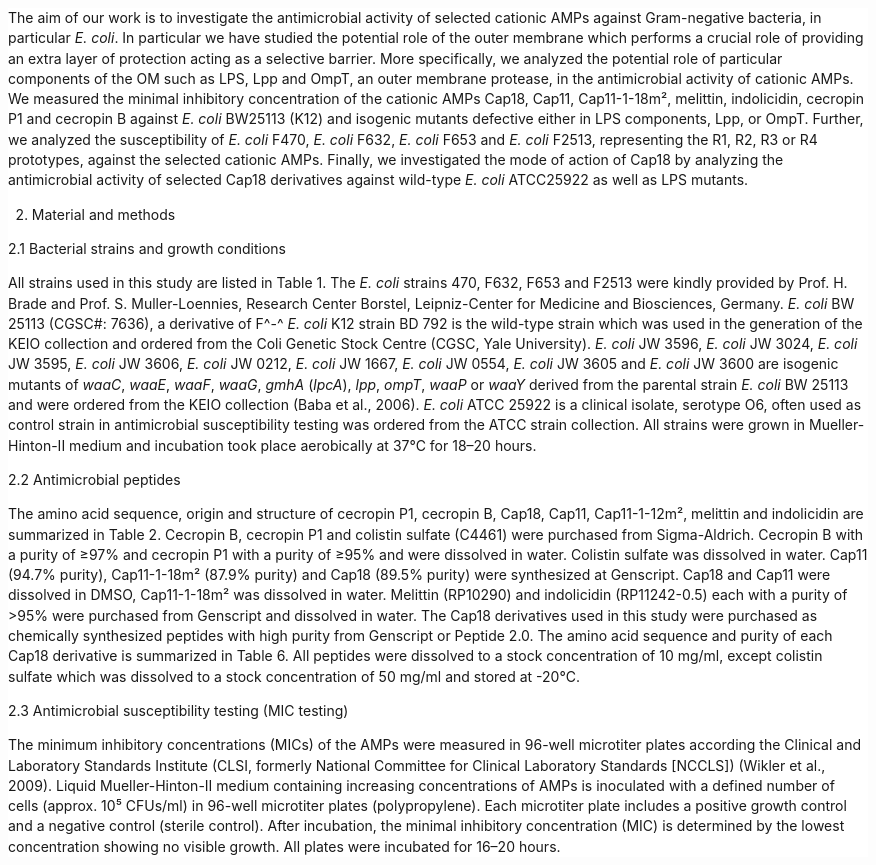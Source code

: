 The aim of our work is to investigate the antimicrobial activity of selected cationic AMPs against Gram-negative bacteria, in particular *E. coli*. In particular we have studied the potential role of the outer membrane which performs a crucial role of providing an extra layer of protection acting as a selective barrier. More specifically, we analyzed the potential role of particular components of the OM such as LPS, Lpp and OmpT, an outer membrane protease, in the antimicrobial activity of cationic AMPs. We measured the minimal inhibitory concentration of the cationic AMPs Cap18, Cap11, Cap11-1-18m², melittin, indolicidin, cecropin P1 and cecropin B against *E. coli* BW25113 (K12) and isogenic mutants defective either in LPS components, Lpp, or OmpT. Further, we analyzed the susceptibility of *E. coli* F470, *E. coli* F632, *E. coli* F653 and *E. coli* F2513, representing the R1, R2, R3 or R4 prototypes, against the selected cationic AMPs. Finally, we investigated the mode of action of Cap18 by analyzing the antimicrobial activity of selected Cap18 derivatives against wild-type *E. coli* ATCC25922 as well as LPS mutants.

2. Material and methods

2.1 Bacterial strains and growth conditions

All strains used in this study are listed in Table 1. The *E. coli* strains 470, F632, F653 and F2513 were kindly provided by Prof. H. Brade and Prof. S. Muller-Loennies, Research Center Borstel, Leipniz-Center for Medicine and Biosciences, Germany. *E. coli* BW 25113 (CGSC#: 7636), a derivative of F^-^ *E. coli* K12 strain BD 792 is the wild-type strain which was used in the generation of the KEIO collection and ordered from the Coli Genetic Stock Centre (CGSC, Yale University). *E. coli* JW 3596, *E. coli* JW 3024, *E. coli* JW 3595, *E. coli* JW 3606, *E. coli* JW 0212, *E. coli* JW 1667, *E. coli* JW 0554, *E. coli* JW 3605 and *E. coli* JW 3600 are isogenic mutants of *waaC*, *waaE*, *waaF*, *waaG*, *gmhA* (*lpcA*), *lpp*, *ompT*, *waaP* or *waaY* derived from the parental strain *E. coli* BW 25113 and were ordered from the KEIO collection (Baba et al., 2006). *E. coli* ATCC 25922 is a clinical isolate, serotype O6, often used as control strain in antimicrobial susceptibility testing was ordered from the ATCC strain collection. All strains were grown in Mueller-Hinton-II medium and incubation took place aerobically at 37°C for 18–20 hours.

2.2 Antimicrobial peptides

The amino acid sequence, origin and structure of cecropin P1, cecropin B, Cap18, Cap11, Cap11-1-12m², melittin and indolicidin are summarized in Table 2. Cecropin B, cecropin P1 and colistin sulfate (C4461) were purchased from Sigma-Aldrich. Cecropin B with a purity of ≥97% and cecropin P1 with a purity of ≥95% and were dissolved in water. Colistin sulfate was dissolved in water. Cap11 (94.7% purity), Cap11-1-18m² (87.9% purity) and Cap18 (89.5% purity) were synthesized at Genscript. Cap18 and Cap11 were dissolved in DMSO, Cap11-1-18m² was dissolved in water. Melittin (RP10290) and indolicidin (RP11242-0.5) each with a purity of >95% were purchased from Genscript and dissolved in water. The Cap18 derivatives used in this study were purchased as chemically synthesized peptides with high purity from Genscript or Peptide 2.0. The amino acid sequence and purity of each Cap18 derivative is summarized in Table 6. All peptides were dissolved to a stock concentration of 10 mg/ml, except colistin sulfate which was dissolved to a stock concentration of 50 mg/ml and stored at -20°C.

2.3 Antimicrobial susceptibility testing (MIC testing)

The minimum inhibitory concentrations (MICs) of the AMPs were measured in 96-well microtiter plates according the Clinical and Laboratory Standards Institute (CLSI, formerly National Committee for Clinical Laboratory Standards [NCCLS]) (Wikler et al., 2009). Liquid Mueller-Hinton-II medium containing increasing concentrations of AMPs is inoculated with a defined number of cells (approx. 10⁵ CFUs/ml) in 96-well microtiter plates (polypropylene). Each microtiter plate includes a positive growth control and a negative control (sterile control). After incubation, the minimal inhibitory concentration (MIC) is determined by the lowest concentration showing no visible growth. All plates were incubated for 16–20 hours.
